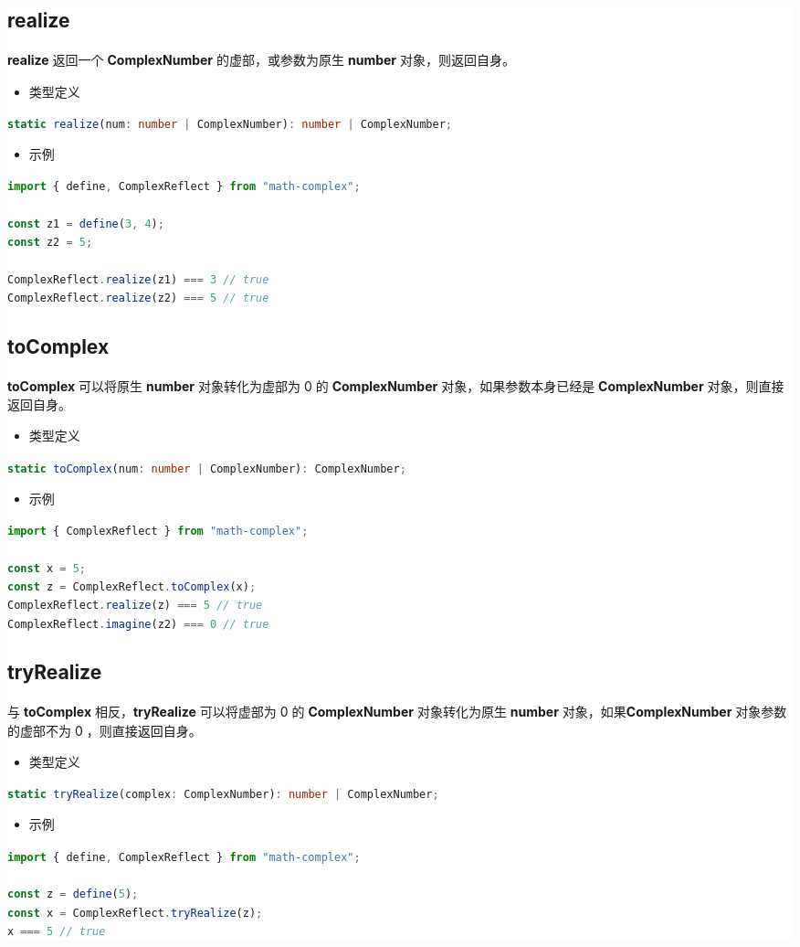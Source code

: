 ## realize

**realize** 返回一个 **ComplexNumber** 的虚部，或参数为原生 **number** 对象，则返回自身。

* 类型定义

``` ts
static realize(num: number | ComplexNumber): number | ComplexNumber;
```

* 示例

``` javascript
import { define, ComplexReflect } from "math-complex";

const z1 = define(3, 4); 
const z2 = 5;

ComplexReflect.realize(z1) === 3 // true
ComplexReflect.realize(z2) === 5 // true
```

## toComplex

**toComplex** 可以将原生 **number** 对象转化为虚部为 0 的 **ComplexNumber** 对象，如果参数本身已经是 **ComplexNumber** 对象，则直接返回自身。

* 类型定义

``` ts
static toComplex(num: number | ComplexNumber): ComplexNumber;
```

* 示例

``` javascript
import { ComplexReflect } from "math-complex";

const x = 5;
const z = ComplexReflect.toComplex(x);
ComplexReflect.realize(z) === 5 // true
ComplexReflect.imagine(z2) === 0 // true
```

## tryRealize

与 **toComplex** 相反，**tryRealize** 可以将虚部为 0 的 **ComplexNumber** 对象转化为原生 **number** 对象，如果**ComplexNumber** 对象参数的虚部不为 0 ，则直接返回自身。

* 类型定义

``` ts
static tryRealize(complex: ComplexNumber): number | ComplexNumber;
```

* 示例

``` javascript
import { define, ComplexReflect } from "math-complex";

const z = define(5);
const x = ComplexReflect.tryRealize(z);
x === 5 // true
```